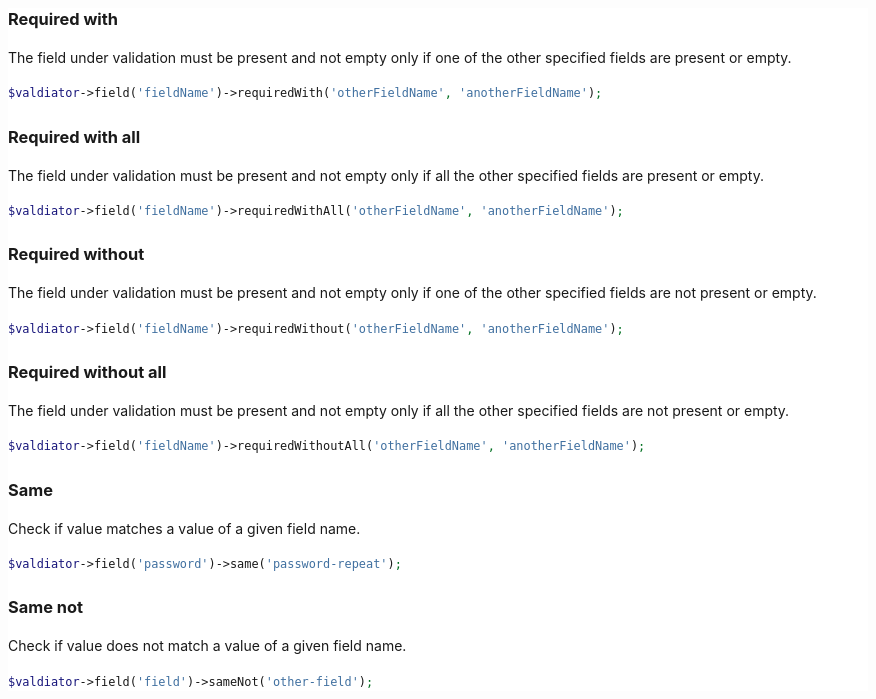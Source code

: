 ### Required with

The field under validation must be present and not empty only if one of the other specified fields are present or empty.

```php
$valdiator->field('fieldName')->requiredWith('otherFieldName', 'anotherFieldName');
```



### Required with all

The field under validation must be present and not empty only if all the other specified fields are present or empty.

```php
$valdiator->field('fieldName')->requiredWithAll('otherFieldName', 'anotherFieldName');
```



### Required without

The field under validation must be present and not empty only if one of the other specified fields are not present or empty.

```php
$valdiator->field('fieldName')->requiredWithout('otherFieldName', 'anotherFieldName');
```



### Required without all

The field under validation must be present and not empty only if all the other specified fields are not present or empty.

```php
$valdiator->field('fieldName')->requiredWithoutAll('otherFieldName', 'anotherFieldName');
```



### Same

Check if value matches a value of a given field name.

```php
$valdiator->field('password')->same('password-repeat');
```



### Same not

Check if value does not match a value of a given field name.

```php
$valdiator->field('field')->sameNot('other-field');
```
